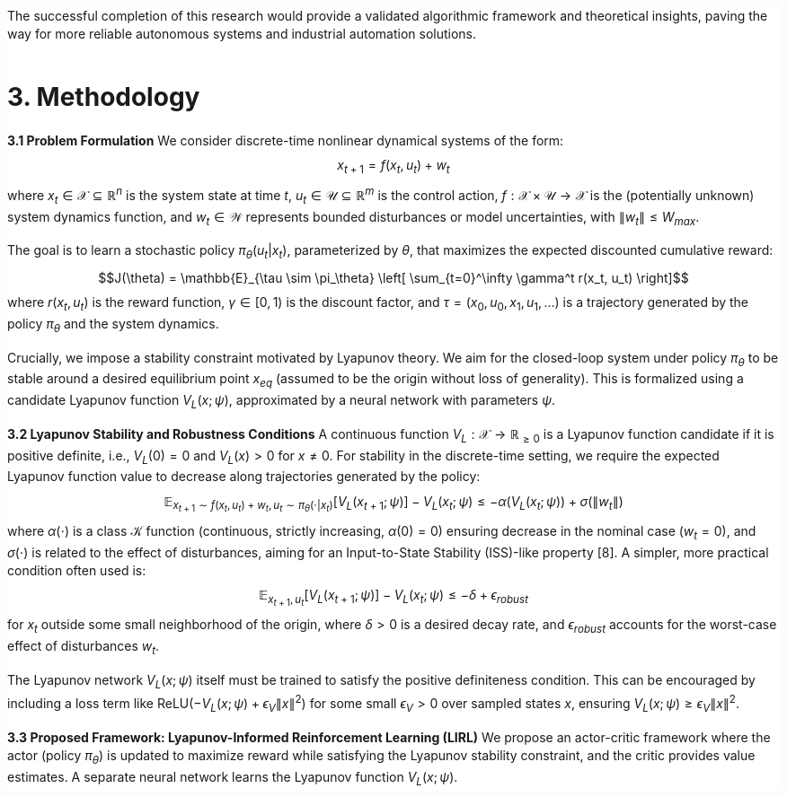The successful completion of this research would provide a validated algorithmic framework and theoretical insights, paving the way for more reliable autonomous systems and industrial automation solutions.

# **3. Methodology**

**3.1 Problem Formulation**
We consider discrete-time nonlinear dynamical systems of the form:
$$x_{t+1} = f(x_t, u_t) + w_t$$
where $x_t \in \mathcal{X} \subseteq \mathbb{R}^n$ is the system state at time $t$, $u_t \in \mathcal{U} \subseteq \mathbb{R}^m$ is the control action, $f: \mathcal{X} \times \mathcal{U} \rightarrow \mathcal{X}$ is the (potentially unknown) system dynamics function, and $w_t \in \mathcal{W}$ represents bounded disturbances or model uncertainties, with $\|w_t\| \leq W_{max}$.

The goal is to learn a stochastic policy $\pi_\theta(u_t | x_t)$, parameterized by $\theta$, that maximizes the expected discounted cumulative reward:
$$J(\theta) = \mathbb{E}_{\tau \sim \pi_\theta} \left[ \sum_{t=0}^\infty \gamma^t r(x_t, u_t) \right]$$
where $r(x_t, u_t)$ is the reward function, $\gamma \in [0, 1)$ is the discount factor, and $\tau = (x_0, u_0, x_1, u_1, \dots)$ is a trajectory generated by the policy $\pi_\theta$ and the system dynamics.

Crucially, we impose a stability constraint motivated by Lyapunov theory. We aim for the closed-loop system under policy $\pi_\theta$ to be stable around a desired equilibrium point $x_{eq}$ (assumed to be the origin without loss of generality). This is formalized using a candidate Lyapunov function $V_L(x; \psi)$, approximated by a neural network with parameters $\psi$.

**3.2 Lyapunov Stability and Robustness Conditions**
A continuous function $V_L: \mathcal{X} \rightarrow \mathbb{R}_{\ge 0}$ is a Lyapunov function candidate if it is positive definite, i.e., $V_L(0) = 0$ and $V_L(x) > 0$ for $x \neq 0$. For stability in the discrete-time setting, we require the expected Lyapunov function value to decrease along trajectories generated by the policy:
$$\mathbb{E}_{x_{t+1} \sim f(x_t, u_t) + w_t, u_t \sim \pi_\theta(\cdot|x_t)} [V_L(x_{t+1}; \psi)] - V_L(x_t; \psi) \leq -\alpha(V_L(x_t; \psi)) + \sigma(\|w_t\|)$$
where $\alpha(\cdot)$ is a class $\mathcal{K}$ function (continuous, strictly increasing, $\alpha(0)=0$) ensuring decrease in the nominal case ($w_t=0$), and $\sigma(\cdot)$ is related to the effect of disturbances, aiming for an Input-to-State Stability (ISS)-like property [8]. A simpler, more practical condition often used is:
$$\mathbb{E}_{x_{t+1}, u_t} [V_L(x_{t+1}; \psi)] - V_L(x_t; \psi) \leq -\delta + \epsilon_{robust}$$
for $x_t$ outside some small neighborhood of the origin, where $\delta > 0$ is a desired decay rate, and $\epsilon_{robust}$ accounts for the worst-case effect of disturbances $w_t$.

The Lyapunov network $V_L(x; \psi)$ itself must be trained to satisfy the positive definiteness condition. This can be encouraged by including a loss term like $\text{ReLU}(-V_L(x; \psi) + \epsilon_V \|x\|^2)$ for some small $\epsilon_V > 0$ over sampled states $x$, ensuring $V_L(x; \psi) \ge \epsilon_V \|x\|^2$.

**3.3 Proposed Framework: Lyapunov-Informed Reinforcement Learning (LIRL)**
We propose an actor-critic framework where the actor (policy $\pi_\theta$) is updated to maximize reward while satisfying the Lyapunov stability constraint, and the critic provides value estimates. A separate neural network learns the Lyapunov function $V_L(x; \psi)$.
